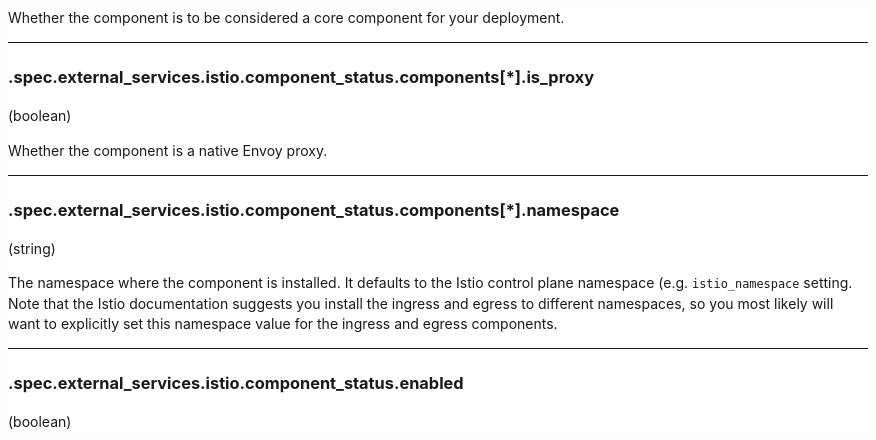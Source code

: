 <div class="property-description">
<p>Whether the component is to be considered a core component for your deployment.</p>

</div>

</div>
</div>

<div class="property depth-6">
<div class="property-header">
<hr/>
<h3 class="property-path" id=".spec.external_services.istio.component_status.components[*].is_proxy">.spec.external_services.istio.component_status.components[*].is_proxy</h3>
</div>
<div class="property-body">
<div class="property-meta">
<span class="property-type">(boolean)</span>

</div>

<div class="property-description">
<p>Whether the component is a native Envoy proxy.</p>

</div>

</div>
</div>

<div class="property depth-6">
<div class="property-header">
<hr/>
<h3 class="property-path" id=".spec.external_services.istio.component_status.components[*].namespace">.spec.external_services.istio.component_status.components[*].namespace</h3>
</div>
<div class="property-body">
<div class="property-meta">
<span class="property-type">(string)</span>

</div>

<div class="property-description">
<p>The namespace where the component is installed. It defaults to the Istio control plane namespace (e.g. <code>istio_namespace</code> setting. Note that the Istio documentation suggests you install the ingress and egress to different namespaces, so you most likely will want to explicitly set this namespace value for the ingress and egress components.</p>

</div>

</div>
</div>

<div class="property depth-4">
<div class="property-header">
<hr/>
<h3 class="property-path" id=".spec.external_services.istio.component_status.enabled">.spec.external_services.istio.component_status.enabled</h3>
</div>
<div class="property-body">
<div class="property-meta">
<span class="property-type">(boolean)</span>
